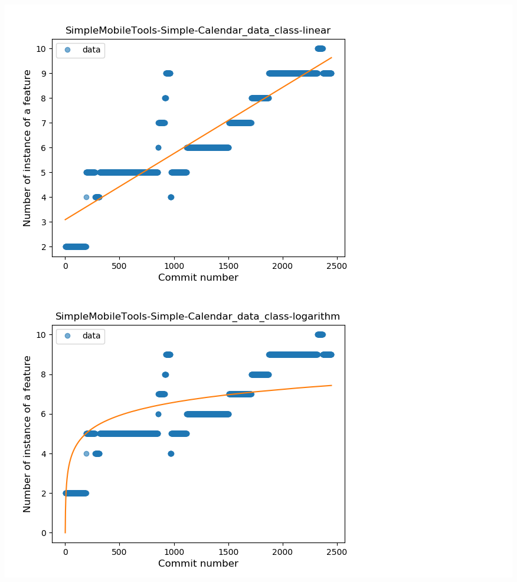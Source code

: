 ![SimpleMobileTools-Simple-Calendar T1](../plots/SimpleMobileTools-Simple-Calendar_data_class_T1.png)
![SimpleMobileTools-Simple-Calendar T6](../plots/SimpleMobileTools-Simple-Calendar_data_class_T6.png)